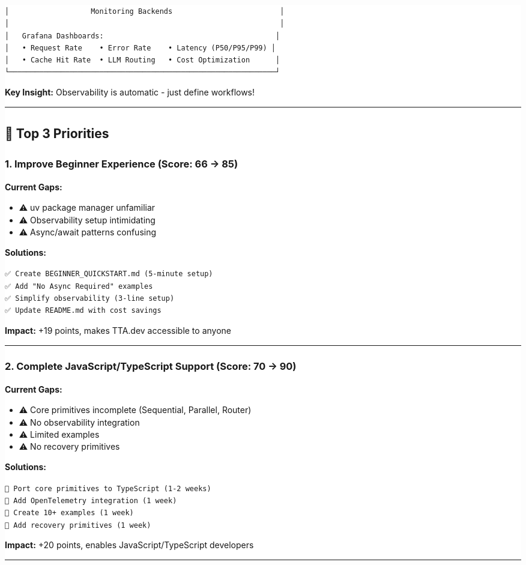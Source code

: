 ```
│                   Monitoring Backends                         │
│                                                               │
│   Grafana Dashboards:                                        │
│   • Request Rate    • Error Rate    • Latency (P50/P95/P99) │
│   • Cache Hit Rate  • LLM Routing   • Cost Optimization      │
└──────────────────────────────────────────────────────────────┘
```

**Key Insight:** Observability is automatic - just define workflows!

---

## 🎯 Top 3 Priorities

### 1. Improve Beginner Experience (Score: 66 → 85)

**Current Gaps:**
- ⚠️ uv package manager unfamiliar
- ⚠️ Observability setup intimidating
- ⚠️ Async/await patterns confusing

**Solutions:**
```
✅ Create BEGINNER_QUICKSTART.md (5-minute setup)
✅ Add "No Async Required" examples
✅ Simplify observability (3-line setup)
✅ Update README.md with cost savings
```

**Impact:** +19 points, makes TTA.dev accessible to anyone

---

### 2. Complete JavaScript/TypeScript Support (Score: 70 → 90)

**Current Gaps:**
- ⚠️ Core primitives incomplete (Sequential, Parallel, Router)
- ⚠️ No observability integration
- ⚠️ Limited examples
- ⚠️ No recovery primitives

**Solutions:**
```
🚧 Port core primitives to TypeScript (1-2 weeks)
🚧 Add OpenTelemetry integration (1 week)
🚧 Create 10+ examples (1 week)
🚧 Add recovery primitives (1 week)
```

**Impact:** +20 points, enables JavaScript/TypeScript developers

---

